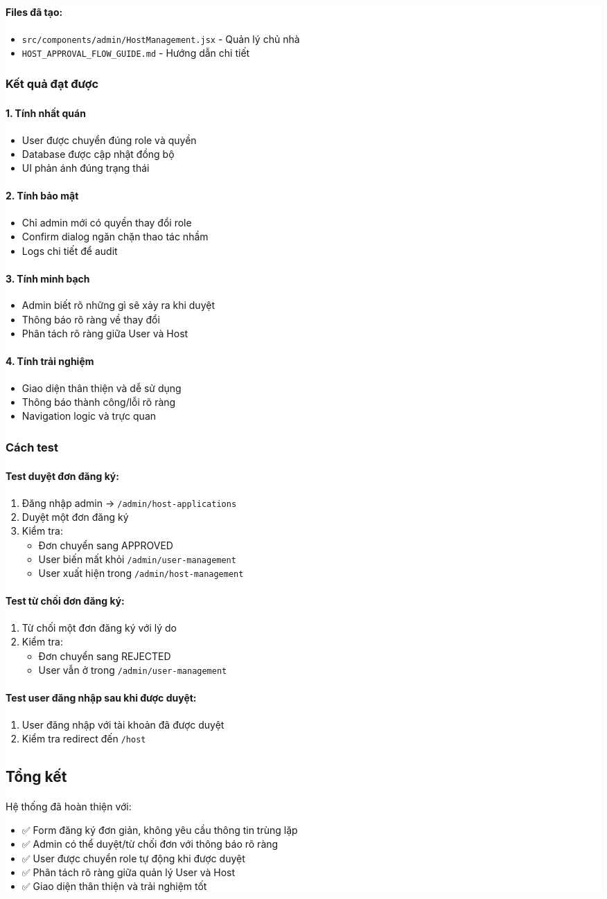 #### Files đã tạo:
- `src/components/admin/HostManagement.jsx` - Quản lý chủ nhà
- `HOST_APPROVAL_FLOW_GUIDE.md` - Hướng dẫn chi tiết

### Kết quả đạt được

#### 1. Tính nhất quán
- User được chuyển đúng role và quyền
- Database được cập nhật đồng bộ
- UI phản ánh đúng trạng thái

#### 2. Tính bảo mật
- Chỉ admin mới có quyền thay đổi role
- Confirm dialog ngăn chặn thao tác nhầm
- Logs chi tiết để audit

#### 3. Tính minh bạch
- Admin biết rõ những gì sẽ xảy ra khi duyệt
- Thông báo rõ ràng về thay đổi
- Phân tách rõ ràng giữa User và Host

#### 4. Tính trải nghiệm
- Giao diện thân thiện và dễ sử dụng
- Thông báo thành công/lỗi rõ ràng
- Navigation logic và trực quan

### Cách test

#### Test duyệt đơn đăng ký:
1. Đăng nhập admin → `/admin/host-applications`
2. Duyệt một đơn đăng ký
3. Kiểm tra:
   - Đơn chuyển sang APPROVED
   - User biến mất khỏi `/admin/user-management`
   - User xuất hiện trong `/admin/host-management`

#### Test từ chối đơn đăng ký:
1. Từ chối một đơn đăng ký với lý do
2. Kiểm tra:
   - Đơn chuyển sang REJECTED
   - User vẫn ở trong `/admin/user-management`

#### Test user đăng nhập sau khi được duyệt:
1. User đăng nhập với tài khoản đã được duyệt
2. Kiểm tra redirect đến `/host`

## Tổng kết
Hệ thống đã hoàn thiện với:
- ✅ Form đăng ký đơn giản, không yêu cầu thông tin trùng lặp
- ✅ Admin có thể duyệt/từ chối đơn với thông báo rõ ràng
- ✅ User được chuyển role tự động khi được duyệt
- ✅ Phân tách rõ ràng giữa quản lý User và Host
- ✅ Giao diện thân thiện và trải nghiệm tốt
